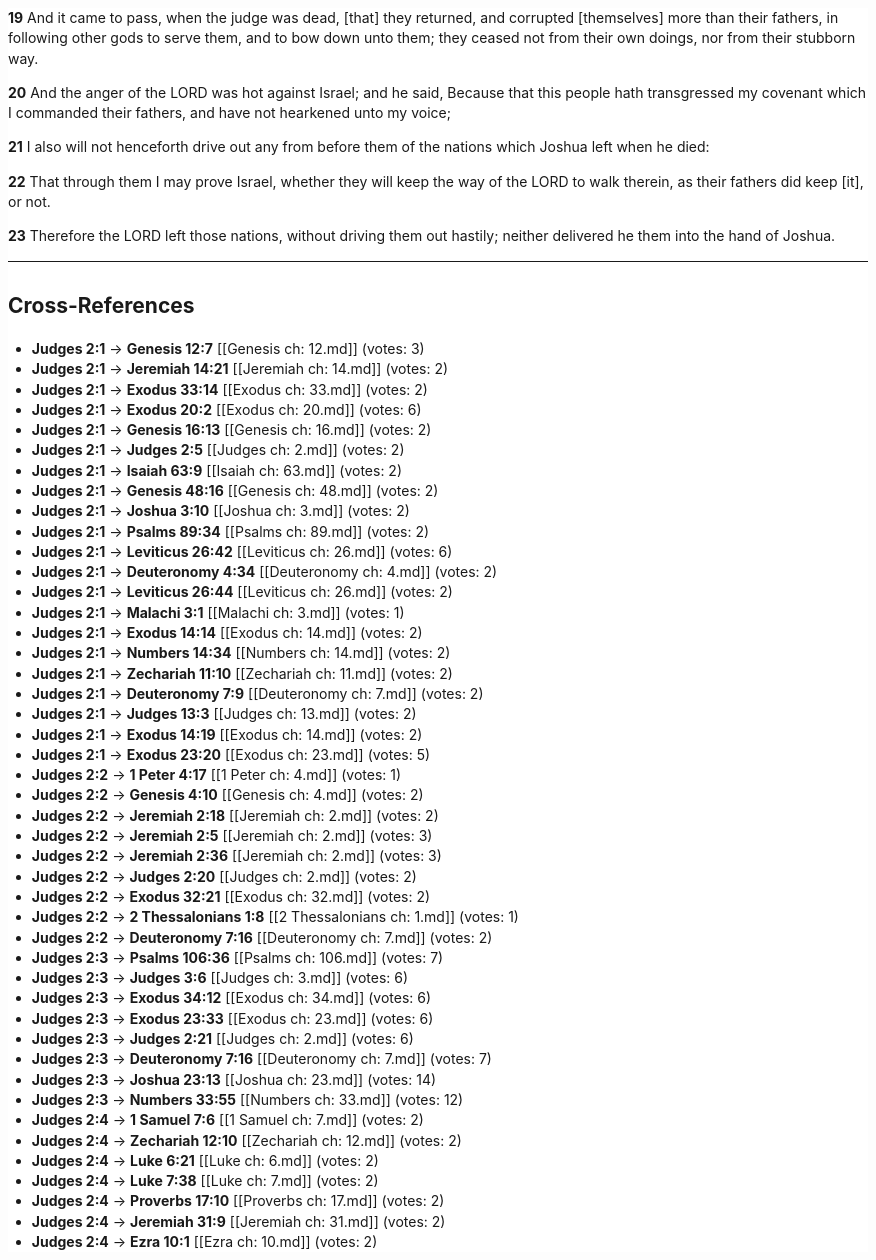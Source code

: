 **19** And it came to pass, when the judge was dead, [that] they returned, and corrupted [themselves] more than their fathers, in following other gods to serve them, and to bow down unto them; they ceased not from their own doings, nor from their stubborn way.

**20** And the anger of the LORD was hot against Israel; and he said, Because that this people hath transgressed my covenant which I commanded their fathers, and have not hearkened unto my voice;

**21** I also will not henceforth drive out any from before them of the nations which Joshua left when he died:

**22** That through them I may prove Israel, whether they will keep the way of the LORD to walk therein, as their fathers did keep [it], or not.

**23** Therefore the LORD left those nations, without driving them out hastily; neither delivered he them into the hand of Joshua.

---

## Cross-References

- **Judges 2:1** → **Genesis 12:7** [[Genesis ch: 12.md]] (votes: 3)
- **Judges 2:1** → **Jeremiah 14:21** [[Jeremiah ch: 14.md]] (votes: 2)
- **Judges 2:1** → **Exodus 33:14** [[Exodus ch: 33.md]] (votes: 2)
- **Judges 2:1** → **Exodus 20:2** [[Exodus ch: 20.md]] (votes: 6)
- **Judges 2:1** → **Genesis 16:13** [[Genesis ch: 16.md]] (votes: 2)
- **Judges 2:1** → **Judges 2:5** [[Judges ch: 2.md]] (votes: 2)
- **Judges 2:1** → **Isaiah 63:9** [[Isaiah ch: 63.md]] (votes: 2)
- **Judges 2:1** → **Genesis 48:16** [[Genesis ch: 48.md]] (votes: 2)
- **Judges 2:1** → **Joshua 3:10** [[Joshua ch: 3.md]] (votes: 2)
- **Judges 2:1** → **Psalms 89:34** [[Psalms ch: 89.md]] (votes: 2)
- **Judges 2:1** → **Leviticus 26:42** [[Leviticus ch: 26.md]] (votes: 6)
- **Judges 2:1** → **Deuteronomy 4:34** [[Deuteronomy ch: 4.md]] (votes: 2)
- **Judges 2:1** → **Leviticus 26:44** [[Leviticus ch: 26.md]] (votes: 2)
- **Judges 2:1** → **Malachi 3:1** [[Malachi ch: 3.md]] (votes: 1)
- **Judges 2:1** → **Exodus 14:14** [[Exodus ch: 14.md]] (votes: 2)
- **Judges 2:1** → **Numbers 14:34** [[Numbers ch: 14.md]] (votes: 2)
- **Judges 2:1** → **Zechariah 11:10** [[Zechariah ch: 11.md]] (votes: 2)
- **Judges 2:1** → **Deuteronomy 7:9** [[Deuteronomy ch: 7.md]] (votes: 2)
- **Judges 2:1** → **Judges 13:3** [[Judges ch: 13.md]] (votes: 2)
- **Judges 2:1** → **Exodus 14:19** [[Exodus ch: 14.md]] (votes: 2)
- **Judges 2:1** → **Exodus 23:20** [[Exodus ch: 23.md]] (votes: 5)
- **Judges 2:2** → **1 Peter 4:17** [[1 Peter ch: 4.md]] (votes: 1)
- **Judges 2:2** → **Genesis 4:10** [[Genesis ch: 4.md]] (votes: 2)
- **Judges 2:2** → **Jeremiah 2:18** [[Jeremiah ch: 2.md]] (votes: 2)
- **Judges 2:2** → **Jeremiah 2:5** [[Jeremiah ch: 2.md]] (votes: 3)
- **Judges 2:2** → **Jeremiah 2:36** [[Jeremiah ch: 2.md]] (votes: 3)
- **Judges 2:2** → **Judges 2:20** [[Judges ch: 2.md]] (votes: 2)
- **Judges 2:2** → **Exodus 32:21** [[Exodus ch: 32.md]] (votes: 2)
- **Judges 2:2** → **2 Thessalonians 1:8** [[2 Thessalonians ch: 1.md]] (votes: 1)
- **Judges 2:2** → **Deuteronomy 7:16** [[Deuteronomy ch: 7.md]] (votes: 2)
- **Judges 2:3** → **Psalms 106:36** [[Psalms ch: 106.md]] (votes: 7)
- **Judges 2:3** → **Judges 3:6** [[Judges ch: 3.md]] (votes: 6)
- **Judges 2:3** → **Exodus 34:12** [[Exodus ch: 34.md]] (votes: 6)
- **Judges 2:3** → **Exodus 23:33** [[Exodus ch: 23.md]] (votes: 6)
- **Judges 2:3** → **Judges 2:21** [[Judges ch: 2.md]] (votes: 6)
- **Judges 2:3** → **Deuteronomy 7:16** [[Deuteronomy ch: 7.md]] (votes: 7)
- **Judges 2:3** → **Joshua 23:13** [[Joshua ch: 23.md]] (votes: 14)
- **Judges 2:3** → **Numbers 33:55** [[Numbers ch: 33.md]] (votes: 12)
- **Judges 2:4** → **1 Samuel 7:6** [[1 Samuel ch: 7.md]] (votes: 2)
- **Judges 2:4** → **Zechariah 12:10** [[Zechariah ch: 12.md]] (votes: 2)
- **Judges 2:4** → **Luke 6:21** [[Luke ch: 6.md]] (votes: 2)
- **Judges 2:4** → **Luke 7:38** [[Luke ch: 7.md]] (votes: 2)
- **Judges 2:4** → **Proverbs 17:10** [[Proverbs ch: 17.md]] (votes: 2)
- **Judges 2:4** → **Jeremiah 31:9** [[Jeremiah ch: 31.md]] (votes: 2)
- **Judges 2:4** → **Ezra 10:1** [[Ezra ch: 10.md]] (votes: 2)